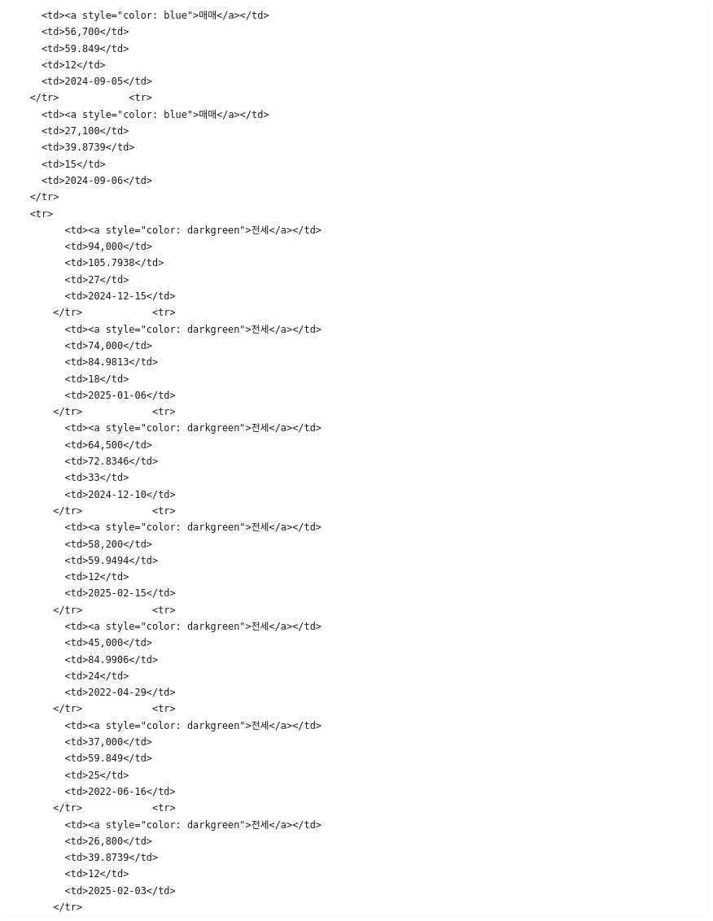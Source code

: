           <td><a style="color: blue">매매</a></td>
          <td>56,700</td>
          <td>59.849</td>
          <td>12</td>
          <td>2024-09-05</td>
        </tr>            <tr>
          <td><a style="color: blue">매매</a></td>
          <td>27,100</td>
          <td>39.8739</td>
          <td>15</td>
          <td>2024-09-06</td>
        </tr>        
        <tr>
              <td><a style="color: darkgreen">전세</a></td>
              <td>94,000</td>
              <td>105.7938</td>
              <td>27</td>
              <td>2024-12-15</td>
            </tr>            <tr>
              <td><a style="color: darkgreen">전세</a></td>
              <td>74,000</td>
              <td>84.9813</td>
              <td>18</td>
              <td>2025-01-06</td>
            </tr>            <tr>
              <td><a style="color: darkgreen">전세</a></td>
              <td>64,500</td>
              <td>72.8346</td>
              <td>33</td>
              <td>2024-12-10</td>
            </tr>            <tr>
              <td><a style="color: darkgreen">전세</a></td>
              <td>58,200</td>
              <td>59.9494</td>
              <td>12</td>
              <td>2025-02-15</td>
            </tr>            <tr>
              <td><a style="color: darkgreen">전세</a></td>
              <td>45,000</td>
              <td>84.9906</td>
              <td>24</td>
              <td>2022-04-29</td>
            </tr>            <tr>
              <td><a style="color: darkgreen">전세</a></td>
              <td>37,000</td>
              <td>59.849</td>
              <td>25</td>
              <td>2022-06-16</td>
            </tr>            <tr>
              <td><a style="color: darkgreen">전세</a></td>
              <td>26,800</td>
              <td>39.8739</td>
              <td>12</td>
              <td>2025-02-03</td>
            </tr>        
    